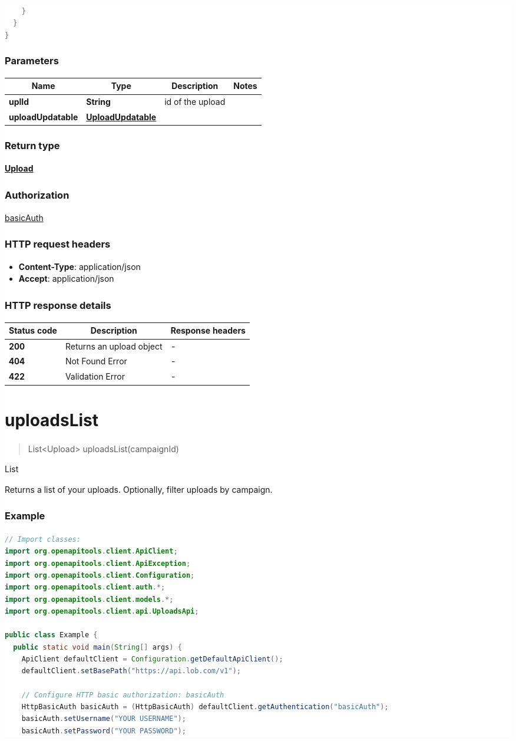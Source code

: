 ```java
    }
  }
}
```

### Parameters

| Name | Type | Description  | Notes |
|------------- | ------------- | ------------- | -------------|
| **uplId** | **String**| id of the upload | |
| **uploadUpdatable** | [**UploadUpdatable**](UploadUpdatable.md)|  | |

### Return type

[**Upload**](Upload.md)

### Authorization

[basicAuth](../README.md#basicAuth)

### HTTP request headers

 - **Content-Type**: application/json
 - **Accept**: application/json

### HTTP response details
| Status code | Description | Response headers |
|-------------|-------------|------------------|
| **200** | Returns an upload object |  -  |
| **404** | Not Found Error |  -  |
| **422** | Validation Error |  -  |

<a id="uploadsList"></a>
# **uploadsList**
> List&lt;Upload&gt; uploadsList(campaignId)

List

Returns a list of your uploads. Optionally, filter uploads by campaign.

### Example
```java
// Import classes:
import org.openapitools.client.ApiClient;
import org.openapitools.client.ApiException;
import org.openapitools.client.Configuration;
import org.openapitools.client.auth.*;
import org.openapitools.client.models.*;
import org.openapitools.client.api.UploadsApi;

public class Example {
  public static void main(String[] args) {
    ApiClient defaultClient = Configuration.getDefaultApiClient();
    defaultClient.setBasePath("https://api.lob.com/v1");
    
    // Configure HTTP basic authorization: basicAuth
    HttpBasicAuth basicAuth = (HttpBasicAuth) defaultClient.getAuthentication("basicAuth");
    basicAuth.setUsername("YOUR USERNAME");
    basicAuth.setPassword("YOUR PASSWORD");

```